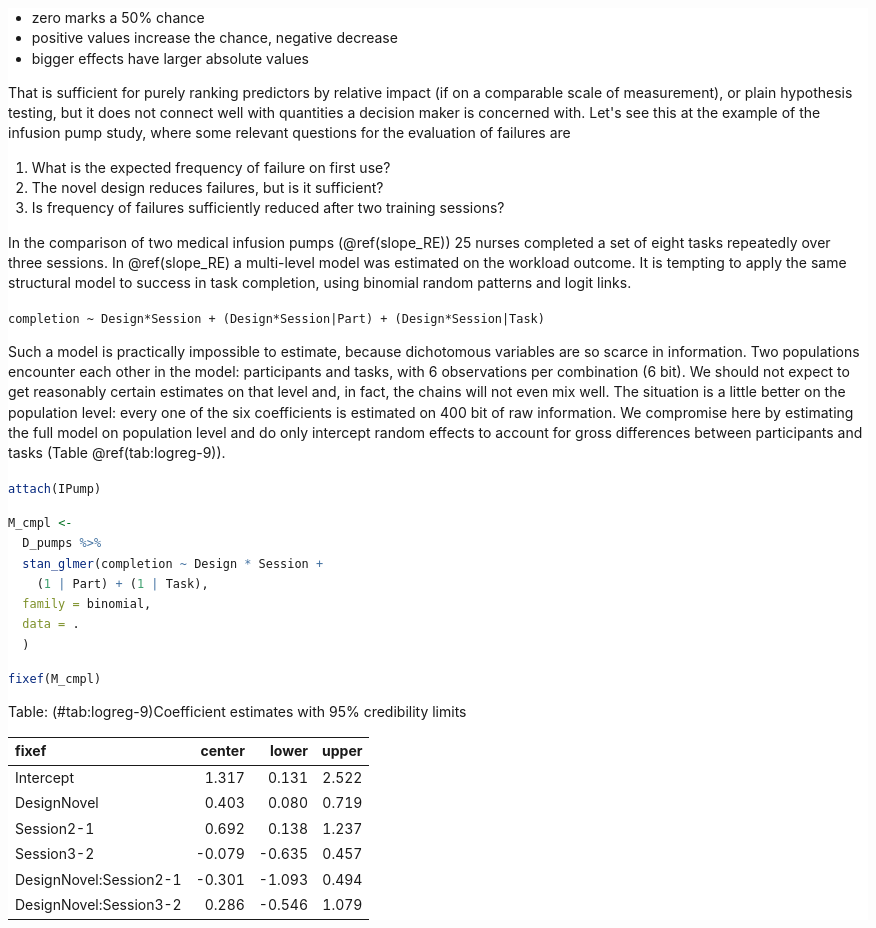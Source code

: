 + zero marks a 50% chance
+ positive values increase the chance, negative decrease
+ bigger effects have larger absolute values

That is sufficient for purely ranking predictors by relative impact (if on a comparable scale of measurement), or plain hypothesis testing, but it does not connect well with quantities a decision maker is concerned with. Let's see this at the example of the infusion pump study, where some relevant questions for the evaluation of failures are

1. What is the expected frequency of failure on first use?
1. The novel design reduces failures, but is it sufficient?
1. Is frequency of failures sufficiently reduced after two training sessions?

In the comparison of two medical infusion pumps (\@ref(slope_RE)) 25 nurses completed a set of eight tasks repeatedly over three sessions. In \@ref(slope_RE) a multi-level model was estimated on the workload outcome. It is tempting to apply the same structural model to success in task completion, using binomial random patterns and logit links. 

    completion ~ Design*Session + (Design*Session|Part) + (Design*Session|Task)

Such a model is practically impossible to estimate, because dichotomous variables are so scarce in information. Two populations encounter each other in the model: participants and tasks, with 6 observations per combination (6 bit). We should not expect to get reasonably certain estimates on that level and, in fact, the chains will not even mix well. The situation is a little better on the population level: every one of the six coefficients is estimated on 400 bit of raw information. We compromise here by estimating the full model on population level and do only intercept random effects to account for gross differences between participants and tasks (Table \@ref(tab:logreg-9)).




```r
attach(IPump)
```


```r
M_cmpl <-
  D_pumps %>%
  stan_glmer(completion ~ Design * Session +
    (1 | Part) + (1 | Task),
  family = binomial,
  data = .
  )
```





```r
fixef(M_cmpl)
```



Table: (\#tab:logreg-9)Coefficient estimates with 95% credibility limits

|fixef                  | center|  lower| upper|
|:----------------------|------:|------:|-----:|
|Intercept              |  1.317|  0.131| 2.522|
|DesignNovel            |  0.403|  0.080| 0.719|
|Session2-1             |  0.692|  0.138| 1.237|
|Session3-2             | -0.079| -0.635| 0.457|
|DesignNovel:Session2-1 | -0.301| -1.093| 0.494|
|DesignNovel:Session3-2 |  0.286| -0.546| 1.079|

